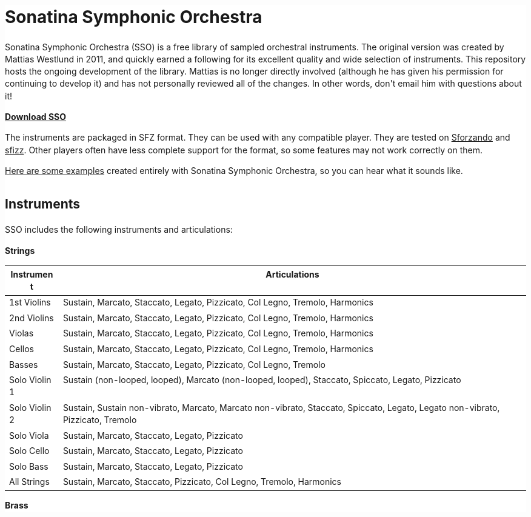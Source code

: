 Sonatina Symphonic Orchestra
============================

Sonatina Symphonic Orchestra (SSO) is a free library of sampled orchestral instruments.  The original version was
created by Mattias Westlund in 2011, and quickly earned a following for its excellent quality and wide selection of
instruments.  This repository hosts the ongoing development of the library.  Mattias is no longer directly involved
(although he has given his permission for continuing to develop it) and has not personally reviewed all of the changes.
In other words, don't email him with questions about it!

[**Download SSO**](https://github.com/peastman/sso/releases)

The instruments are packaged in SFZ format.  They can be used with any compatible player.  They are tested on
[Sforzando](https://www.plogue.com/products/sforzando/) and [sfizz](https://sfz.tools/sfizz/).  Other players often
have less complete support for the format, so some features may not work correctly on them.

[Here are some examples](https://on.soundcloud.com/PgJ4A7YuQGq5kHkz6) created entirely with Sonatina Symphonic Orchestra,
so you can hear what it sounds like.

Instruments
-----------

SSO includes the following instruments and articulations:

**Strings**

|Instrument   |Articulations                                                                                                                 |
|-------------|------------------------------------------------------------------------------------------------------------------------------|
|1st Violins  |Sustain, Marcato, Staccato, Legato, Pizzicato, Col Legno, Tremolo, Harmonics                                                  |
|2nd Violins  |Sustain, Marcato, Staccato, Legato, Pizzicato, Col Legno, Tremolo, Harmonics                                                  |
|Violas       |Sustain, Marcato, Staccato, Legato, Pizzicato, Col Legno, Tremolo, Harmonics                                                  |
|Cellos       |Sustain, Marcato, Staccato, Legato, Pizzicato, Col Legno, Tremolo, Harmonics                                                  |
|Basses       |Sustain, Marcato, Staccato, Legato, Pizzicato, Col Legno, Tremolo                                                             |
|Solo Violin 1|Sustain (non-looped, looped), Marcato (non-looped, looped), Staccato, Spiccato, Legato, Pizzicato                             |
|Solo Violin 2|Sustain, Sustain non-vibrato, Marcato, Marcato non-vibrato, Staccato, Spiccato, Legato, Legato non-vibrato, Pizzicato, Tremolo|
|Solo Viola   |Sustain, Marcato, Staccato, Legato, Pizzicato                                                                                 |
|Solo Cello   |Sustain, Marcato, Staccato, Legato, Pizzicato                                                                                 |
|Solo Bass    |Sustain, Marcato, Staccato, Legato, Pizzicato                                                                                 |
|All Strings  |Sustain, Marcato, Staccato, Pizzicato, Col Legno, Tremolo, Harmonics                                                          |

**Brass**
